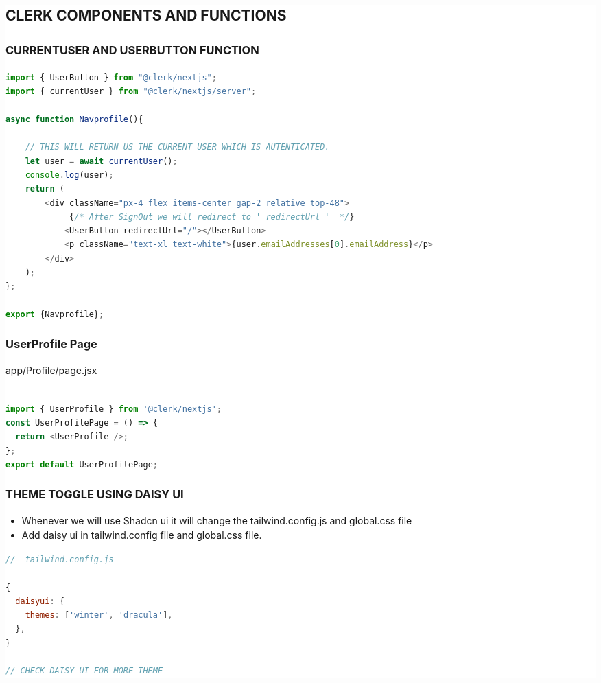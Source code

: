 

## CLERK COMPONENTS AND FUNCTIONS


### CURRENTUSER AND USERBUTTON FUNCTION

```js
import { UserButton } from "@clerk/nextjs";
import { currentUser } from "@clerk/nextjs/server";

async function Navprofile(){

    // THIS WILL RETURN US THE CURRENT USER WHICH IS AUTENTICATED.
    let user = await currentUser();
    console.log(user);
    return (
        <div className="px-4 flex items-center gap-2 relative top-48">
             {/* After SignOut we will redirect to ' redirectUrl '  */}
            <UserButton redirectUrl="/"></UserButton>
            <p className="text-xl text-white">{user.emailAddresses[0].emailAddress}</p>
        </div>
    );
};

export {Navprofile};

```

### UserProfile Page

app/Profile/page.jsx

```js

import { UserProfile } from '@clerk/nextjs';
const UserProfilePage = () => {
  return <UserProfile />;
};
export default UserProfilePage;

```




### THEME TOGGLE USING DAISY UI

- Whenever we will use Shadcn ui it will change the tailwind.config.js and global.css file
- Add daisy ui in tailwind.config file and global.css file.

```js
//  tailwind.config.js

{
  daisyui: {
    themes: ['winter', 'dracula'],
  },
}

// CHECK DAISY UI FOR MORE THEME
```

